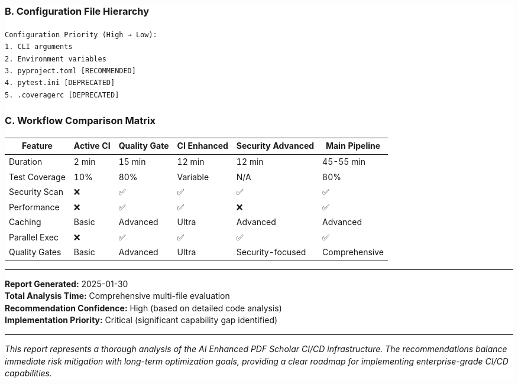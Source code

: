 ### B. Configuration File Hierarchy

```
Configuration Priority (High → Low):
1. CLI arguments
2. Environment variables  
3. pyproject.toml [RECOMMENDED]
4. pytest.ini [DEPRECATED]
5. .coveragerc [DEPRECATED]
```

### C. Workflow Comparison Matrix

| Feature | Active CI | Quality Gate | CI Enhanced | Security Advanced | Main Pipeline |
|---------|-----------|--------------|-------------|------------------|---------------|
| Duration | 2 min | 15 min | 12 min | 12 min | 45-55 min |
| Test Coverage | 10% | 80% | Variable | N/A | 80% |
| Security Scan | ❌ | ✅ | ✅ | ✅ | ✅ |
| Performance | ❌ | ✅ | ✅ | ❌ | ✅ |
| Caching | Basic | Advanced | Ultra | Advanced | Advanced |
| Parallel Exec | ❌ | ✅ | ✅ | ✅ | ✅ |
| Quality Gates | Basic | Advanced | Ultra | Security-focused | Comprehensive |

---

**Report Generated:** 2025-01-30  
**Total Analysis Time:** Comprehensive multi-file evaluation  
**Recommendation Confidence:** High (based on detailed code analysis)  
**Implementation Priority:** Critical (significant capability gap identified)

---

*This report represents a thorough analysis of the AI Enhanced PDF Scholar CI/CD infrastructure. The recommendations balance immediate risk mitigation with long-term optimization goals, providing a clear roadmap for implementing enterprise-grade CI/CD capabilities.*